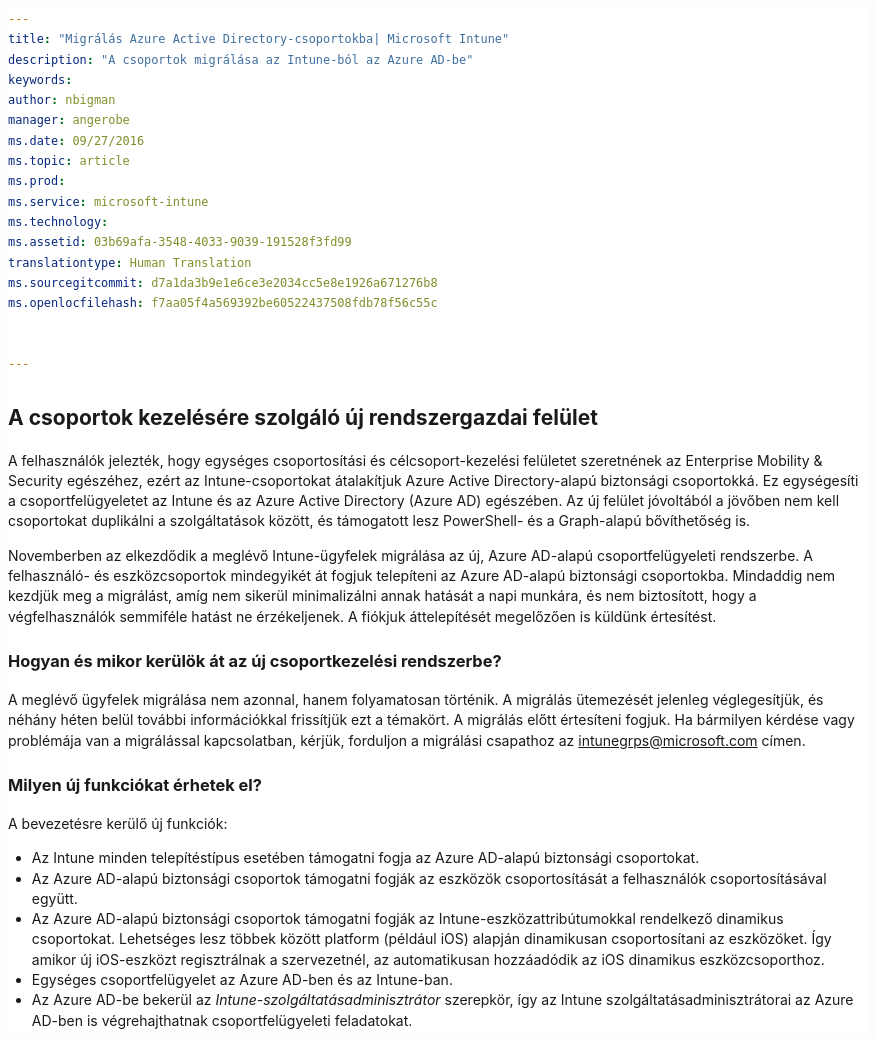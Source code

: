 ```yaml
---
title: "Migrálás Azure Active Directory-csoportokba| Microsoft Intune"
description: "A csoportok migrálása az Intune-ból az Azure AD-be"
keywords: 
author: nbigman
manager: angerobe
ms.date: 09/27/2016
ms.topic: article
ms.prod: 
ms.service: microsoft-intune
ms.technology: 
ms.assetid: 03b69afa-3548-4033-9039-191528f3fd99
translationtype: Human Translation
ms.sourcegitcommit: d7a1da3b9e1e6ce3e2034cc5e8e1926a671276b8
ms.openlocfilehash: f7aa05f4a569392be60522437508fdb78f56c55c


---
```


## A csoportok kezelésére szolgáló új rendszergazdai felület
    
A felhasználók jelezték, hogy egységes csoportosítási és célcsoport-kezelési felületet szeretnének az Enterprise Mobility & Security egészéhez, ezért az Intune-csoportokat átalakítjuk Azure Active Directory-alapú biztonsági csoportokká. Ez egységesíti a csoportfelügyeletet az Intune és az Azure Active Directory (Azure AD) egészében. Az új felület jóvoltából a jövőben nem kell csoportokat duplikálni a szolgáltatások között, és támogatott lesz PowerShell- és a Graph-alapú bővíthetőség is. 

Novemberben az elkezdődik a meglévő Intune-ügyfelek migrálása az új, Azure AD-alapú csoportfelügyeleti rendszerbe. A felhasználó- és eszközcsoportok mindegyikét át fogjuk telepíteni az Azure AD-alapú biztonsági csoportokba. Mindaddig nem kezdjük meg a migrálást, amíg nem sikerül minimalizálni annak hatását a napi munkára, és nem biztosított, hogy a végfelhasználók semmiféle hatást ne érzékeljenek. A fiókjuk áttelepítését megelőzően is küldünk értesítést.

### Hogyan és mikor kerülök át az új csoportkezelési rendszerbe?
A meglévő ügyfelek migrálása nem azonnal, hanem folyamatosan történik. A migrálás ütemezését jelenleg véglegesítjük, és néhány héten belül további információkkal frissítjük ezt a témakört. A migrálás előtt értesíteni fogjuk. Ha bármilyen kérdése vagy problémája van a migrálással kapcsolatban, kérjük, forduljon a migrálási csapathoz az [intunegrps@microsoft.com](mailto:intunegrps@microsoft.com) címen.

### Milyen új funkciókat érhetek el?
A bevezetésre kerülő új funkciók: 
 
-    Az Intune minden telepítéstípus esetében támogatni fogja az Azure AD-alapú biztonsági csoportokat. 
-    Az Azure AD-alapú biztonsági csoportok támogatni fogják az eszközök csoportosítását a felhasználók csoportosításával együtt.
-    Az Azure AD-alapú biztonsági csoportok támogatni fogják az Intune-eszközattribútumokkal rendelkező dinamikus csoportokat. Lehetséges lesz többek között platform (például iOS) alapján dinamikusan csoportosítani az eszközöket. Így amikor új iOS-eszközt regisztrálnak a szervezetnél, az automatikusan hozzáadódik az iOS dinamikus eszközcsoporthoz.
-    Egységes csoportfelügyelet az Azure AD-ben és az Intune-ban.
- Az Azure AD-be bekerül az *Intune-szolgáltatásadminisztrátor* szerepkör, így az Intune szolgáltatásadminisztrátorai az Azure AD-ben is végrehajthatnak csoportfelügyeleti feladatokat.
